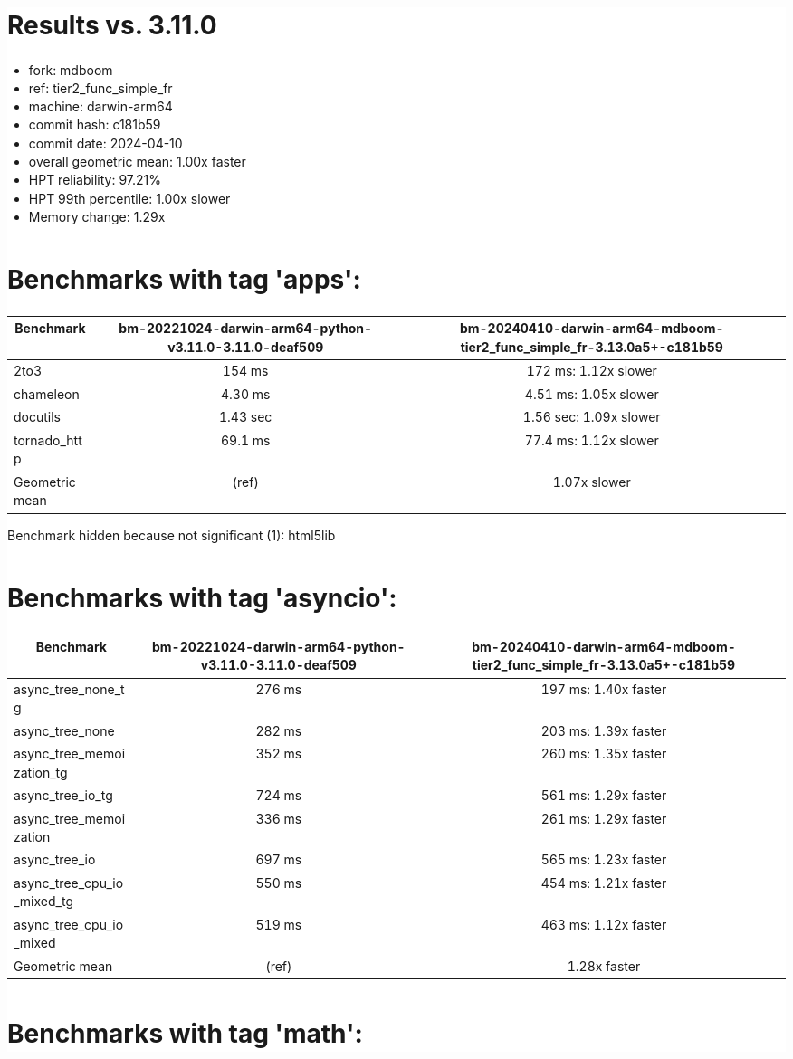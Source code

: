 # Results vs. 3.11.0

- fork: mdboom
- ref: tier2_func_simple_fr
- machine: darwin-arm64
- commit hash: c181b59
- commit date: 2024-04-10
- overall geometric mean: 1.00x faster
- HPT reliability: 97.21%
- HPT 99th percentile: 1.00x slower
- Memory change: 1.29x

Benchmarks with tag 'apps':
===========================

| Benchmark      | bm-20221024-darwin-arm64-python-v3.11.0-3.11.0-deaf509 | bm-20240410-darwin-arm64-mdboom-tier2_func_simple_fr-3.13.0a5+-c181b59 |
|----------------|:------------------------------------------------------:|:----------------------------------------------------------------------:|
| 2to3           | 154 ms                                                 | 172 ms: 1.12x slower                                                   |
| chameleon      | 4.30 ms                                                | 4.51 ms: 1.05x slower                                                  |
| docutils       | 1.43 sec                                               | 1.56 sec: 1.09x slower                                                 |
| tornado_http   | 69.1 ms                                                | 77.4 ms: 1.12x slower                                                  |
| Geometric mean | (ref)                                                  | 1.07x slower                                                           |

Benchmark hidden because not significant (1): html5lib

Benchmarks with tag 'asyncio':
==============================

| Benchmark                  | bm-20221024-darwin-arm64-python-v3.11.0-3.11.0-deaf509 | bm-20240410-darwin-arm64-mdboom-tier2_func_simple_fr-3.13.0a5+-c181b59 |
|----------------------------|:------------------------------------------------------:|:----------------------------------------------------------------------:|
| async_tree_none_tg         | 276 ms                                                 | 197 ms: 1.40x faster                                                   |
| async_tree_none            | 282 ms                                                 | 203 ms: 1.39x faster                                                   |
| async_tree_memoization_tg  | 352 ms                                                 | 260 ms: 1.35x faster                                                   |
| async_tree_io_tg           | 724 ms                                                 | 561 ms: 1.29x faster                                                   |
| async_tree_memoization     | 336 ms                                                 | 261 ms: 1.29x faster                                                   |
| async_tree_io              | 697 ms                                                 | 565 ms: 1.23x faster                                                   |
| async_tree_cpu_io_mixed_tg | 550 ms                                                 | 454 ms: 1.21x faster                                                   |
| async_tree_cpu_io_mixed    | 519 ms                                                 | 463 ms: 1.12x faster                                                   |
| Geometric mean             | (ref)                                                  | 1.28x faster                                                           |

Benchmarks with tag 'math':
===========================
